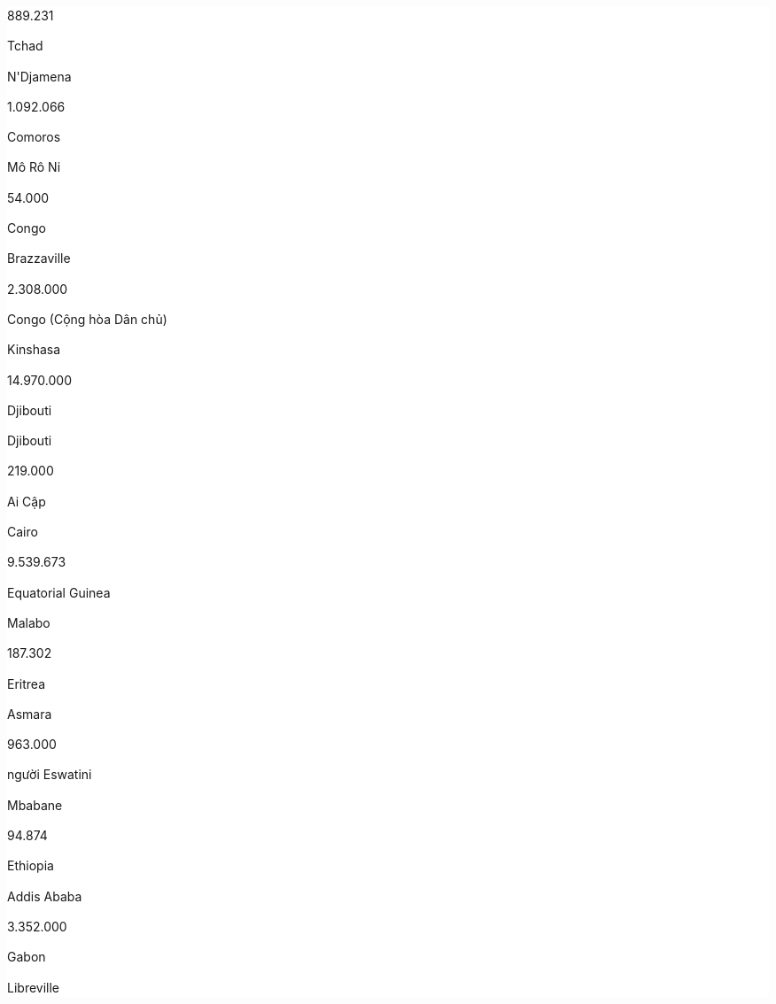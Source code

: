 889.231

Tchad

N'Djamena

1.092.066

Comoros

Mô Rô Ni

54.000

Congo

Brazzaville

2.308.000

Congo (Cộng hòa Dân chủ)

Kinshasa

14.970.000

Djibouti

Djibouti

219.000

Ai Cập

Cairo

9.539.673

Equatorial Guinea

Malabo

187.302

Eritrea

Asmara

963.000

người Eswatini

Mbabane

94.874

Ethiopia

Addis Ababa

3.352.000

Gabon

Libreville
